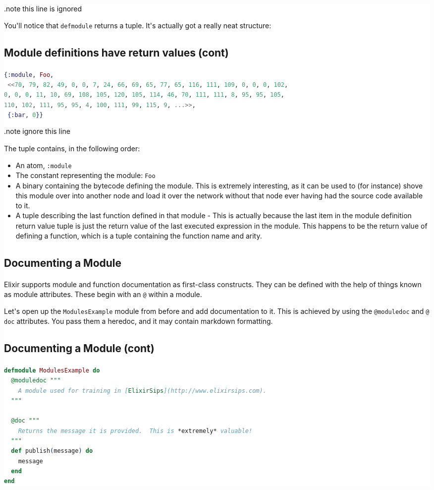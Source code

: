 .note this line is ignored

You'll notice that `defmodule` returns a tuple.  It's actually got a really neat
structure:


## Module definitions have return values (cont)

```elixir
{:module, Foo,
 <<70, 79, 82, 49, 0, 0, 7, 24, 66, 69, 65, 77, 65, 116, 111, 109, 0, 0, 0, 102,
0, 0, 0, 11, 10, 69, 108, 105, 120, 105, 114, 46, 70, 111, 111, 8, 95, 95, 105,
110, 102, 111, 95, 95, 4, 100, 111, 99, 115, 9, ...>>,
 {:bar, 0}}
```

.note ignore this line

The tuple contains, in the following order:

- An atom, `:module`
- The constant representing the module: `Foo`
- A binary containing the bytecode defining the module.  This is extremely
  interesting, as it can be used to (for instance) shove this module over into
  another node and load it over the network without that node ever having had
  the source code available to it.
- A tuple describing the last function defined in that module - This is actually
  because the last item in the module definition return value tuple is just the
  return value of the last executed expression in the module.  This happens to
  be the return value of defining a function, which is a tuple containing the
  function name and arity.


## Documenting a Module
Elixir supports module and function documentation as first-class constructs.
They can be defined with the help of things known as module attributes.  These
begin with an `@` within a module.

Let's open up the `ModulesExample` module from before and add documentation to it.
This is achieved by using the `@moduledoc` and `@doc` attributes.  You pass them
a heredoc, and it may contain markdown formatting.


## Documenting a Module (cont)

```elixir
defmodule ModulesExample do
  @moduledoc """
    A module used for training in [ElixirSips](http://www.elixirsips.com).
  """

  @doc """
    Returns the message it is provided.  This is *extremely* valuable!
  """
  def publish(message) do
    message
  end
end
```
